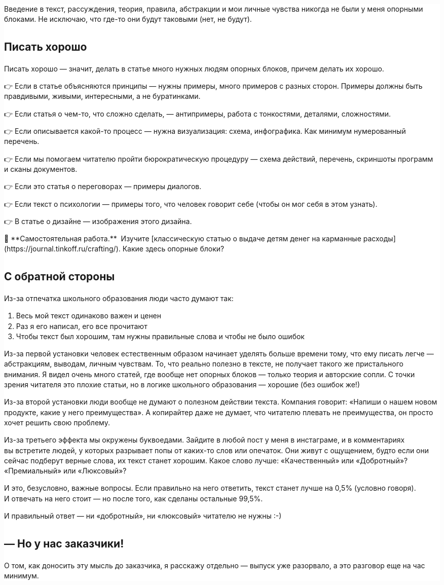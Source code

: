 Введение в текст, рассуждения, теория, правила, абстракции и мои личные чувства никогда не были у меня опорными блоками. Не исключаю, что где-то они будут таковыми (нет, не будут).

## **Писать хорошо**

Писать хорошо — значит, делать в статье много нужных людям опорных блоков, причем делать их хорошо.

👉 Если в статье объясняются принципы — нужны примеры, много примеров с разных сторон. Примеры должны быть правдивыми, живыми, интересными, а не буратинками.

👉 Если статья о чем-то, что сложно сделать, — антипримеры, работа с тонкостями, деталями, сложностями.

👉 Если описывается какой-то процесс — нужна визуализация: схема, инфографика. Как минимум нумерованный перечень.

👉 Если мы помогаем читателю пройти бюрократическую процедуру — схема действий, перечень, скриншоты программ и сканы документов.

👉 Если это статья о переговорах — примеры диалогов.

👉 Если текст о психологии — примеры того, что человек говорит себе (чтобы он мог себя в этом узнать).

👉 В статье о дизайне — изображения этого дизайна.

<aside>
🚨 **Самостоятельная работа.**
 Изучите [классическую статью о выдаче детям денег на карманные расходы](https://journal.tinkoff.ru/crafting/). Какие здесь опорные блоки?

</aside>

## **С обратной стороны**

Из-за отпечатка школьного образования люди часто думают так:

1. Весь мой текст одинаково важен и ценен
2. Раз я его написал, его все прочитают
3. Чтобы текст был хорошим, там нужны правильные слова и чтобы не было ошибок

Из-за первой установки человек естественным образом начинает уделять больше времени тому, что ему писать легче — абстракциям, выводам, личным чувствам. То, что реально полезно в тексте, не получает такого же пристального внимания. Я видел очень много статей, где вообще нет опорных блоков — только теория и авторские сопли. С точки зрения читателя это плохие статьи, но в логике школьного образования — хорошие (без ошибок же!)

Из-за второй установки люди вообще не думают о полезном действии текста. Компания говорит: «Напиши о нашем новом продукте, какие у него преимущества». А копирайтер даже не думает, что читателю плевать не преимущества, он просто хочет решить свою проблему.

Из-за третьего эффекта мы окружены буквоедами. Зайдите в любой пост у меня в инстаграме, и в комментариях вы встретите людей, у которых разрывает попы от каких-то слов или опечаток. Они живут с ощущением, будто если они сейчас подберут верные слова, их текст станет хорошим. Какое слово лучше: «Качественный» или «Добротный»? «Премиальный» или «Люксовый»?

И это, безусловно, важные вопросы. Если правильно на него ответить, текст станет лучше на 0,5% (условно говоря). И отвечать на него стоит — но после того, как сделаны остальные 99,5%.

И правильный ответ — ни «добротный», ни «люксовый» читателю не нужны :-)

## **— Но у нас заказчики!**

О том, как доносить эту мысль до заказчика, я расскажу отдельно — выпуск уже разорвало, а это разговор еще на час минимум.